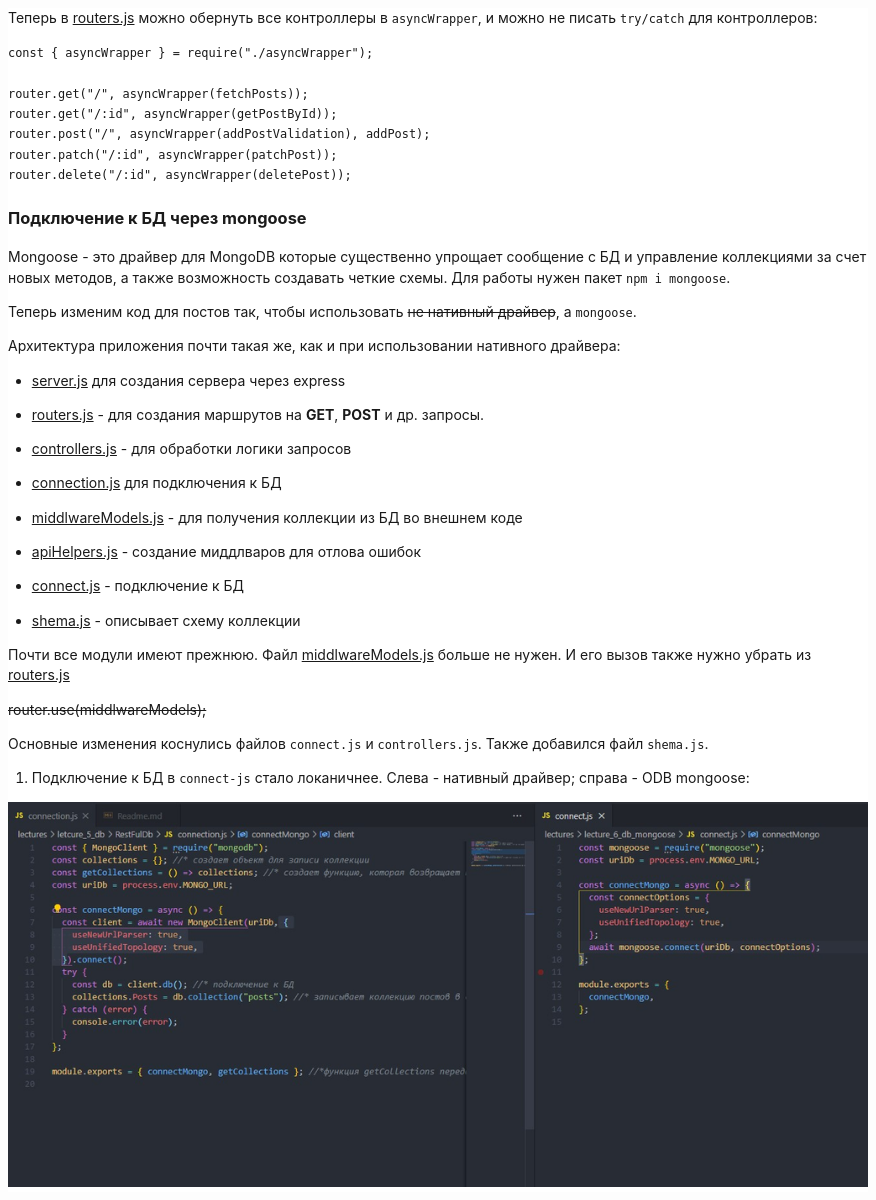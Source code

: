 Теперь в [routers.js](./lectures/letcure_5_db/RestFulDb/routers.js) можно обернуть все контроллеры в `asyncWrapper`, и можно не писать `try/catch` для контроллеров:

```
const { asyncWrapper } = require("./asyncWrapper");

router.get("/", asyncWrapper(fetchPosts));
router.get("/:id", asyncWrapper(getPostById));
router.post("/", asyncWrapper(addPostValidation), addPost);
router.patch("/:id", asyncWrapper(patchPost));
router.delete("/:id", asyncWrapper(deletePost));
```

### Подключение к БД через mongoose

Mongoose - это драйвер для MongoDB которые существенно упрощает сообщение с БД и управление коллекциями за счет новых методов, а также возможность создавать четкие схемы. Для работы нужен пакет `npm i mongoose`.

Теперь изменим код для постов так, чтобы использовать ~~не нативный драйвер~~, а `mongoose`.

Архитектура приложения почти такая же, как и при использовании нативного драйвера:

- [server.js](./lectures/lecture_6_db_mongoose/server.js) для создания сервера через express
- [routers.js](./lectures/letcure_5_db/RestFulDb/routers.js) - для создания маршрутов на **GET**, **POST** и др. запросы.
- [controllers.js](./lectures/lecture_6_db_mongoose/controllers.js) - для обработки логики запросов
- [connection.js](./lectures/) для подключения к БД
- [middlwareModels.js](./lectures/letcure_5_db/RestFulDb/middlewareModels.js) - для получения коллекции из БД во внешнем коде
- [apiHelpers.js](./lectures/lecture_6_db_mongoose/apiHelpers.js) - создание миддлваров для отлова ошибок

- [connect.js](./lectures/lecture_6_db_mongoose/connect.js) - подключение к БД
- [shema.js](./lectures/lecture_6_db_mongoose/shema.js) - описывает схему коллекции

Почти все модули имеют прежнюю. Файл [middlwareModels.js](./lectures/letcure_5_db/RestFulDb/middlewareModels.js) больше не нужен. И его вызов также нужно убрать из [routers.js](./lectures/letcure_5_db/RestFulDb/routers.js)

~~router.use(middlwareModels);~~

Основные изменения коснулись файлов `connect.js` и `сontrollers.js`. Также добавился файл `shema.js`.

1. Подключение к БД в `connect-js` стало локаничнее. Слева - нативный драйвер; справа - ODB mongoose:

![ex](./img/connect_mongoose.jpg)